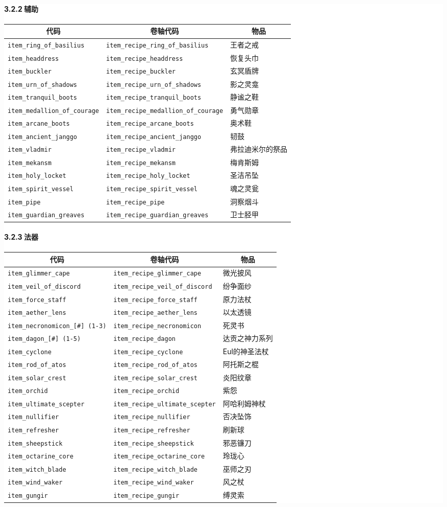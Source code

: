 #### 3.2.2 辅助
| 代码 | 卷轴代码 | 物品 |
| ---- | ---- | ---- |
| `item_ring_of_basilius` | `item_recipe_ring_of_basilius` | 王者之戒 |
| `item_headdress` | `item_recipe_headdress` | 恢复头巾 |
| `item_buckler` | `item_recipe_buckler` | 玄冥盾牌 |
| `item_urn_of_shadows` | `item_recipe_urn_of_shadows` | 影之灵龛 |
| `item_tranquil_boots` | `item_recipe_tranquil_boots` | 静谧之鞋 |
| `item_medallion_of_courage` | `item_recipe_medallion_of_courage` | 勇气勋章 |
| `item_arcane_boots` | `item_recipe_arcane_boots` | 奥术鞋 |
| `item_ancient_janggo` | `item_recipe_ancient_janggo` | 韧鼓 |
| `item_vladmir` | `item_recipe_vladmir` | 弗拉迪米尔的祭品 |
| `item_mekansm` | `item_recipe_mekansm` | 梅肯斯姆 |
| `item_holy_locket` | `item_recipe_holy_locket` | 圣洁吊坠 |
| `item_spirit_vessel` | `item_recipe_spirit_vessel` | 魂之灵瓮 |
| `item_pipe` | `item_recipe_pipe` | 洞察烟斗 |
| `item_guardian_greaves` | `item_recipe_guardian_greaves` | 卫士胫甲 |

#### 3.2.3 法器
| 代码 | 卷轴代码 | 物品 |
| ---- | ---- | ---- |
| `item_glimmer_cape` | `item_recipe_glimmer_cape` | 微光披风 |
| `item_veil_of_discord` | `item_recipe_veil_of_discord` | 纷争面纱 |
| `item_force_staff` | `item_recipe_force_staff` | 原力法杖 |
| `item_aether_lens` | `item_recipe_aether_lens` | 以太透镜 |
| `item_necronomicon_[#] (1-3)` | `item_recipe_necronomicon` | 死灵书 |
| `item_dagon_[#] (1-5)` | `item_recipe_dagon` | 达贡之神力系列 |
| `item_cyclone` | `item_recipe_cyclone` | Eul的神圣法杖 |
| `item_rod_of_atos` | `item_recipe_rod_of_atos` | 阿托斯之棍 |
| `item_solar_crest` | `item_recipe_solar_crest` | 炎阳纹章 |
| `item_orchid` | `item_recipe_orchid` | 紫怨 |
| `item_ultimate_scepter` | `item_recipe_ultimate_scepter` | 阿哈利姆神杖 |
| `item_nullifier` | `item_recipe_nullifier` | 否决坠饰 |
| `item_refresher` | `item_recipe_refresher` | 刷新球 |
| `item_sheepstick` | `item_recipe_sheepstick` | 邪恶镰刀 |
| `item_octarine_core` | `item_recipe_octarine_core` | 玲珑心 |
| `item_witch_blade` | `item_recipe_witch_blade` | 巫师之刃 |
| `item_wind_waker` | `item_recipe_wind_waker` | 风之杖 |
| `item_gungir` | `item_recipe_gungir` | 缚灵索 |
